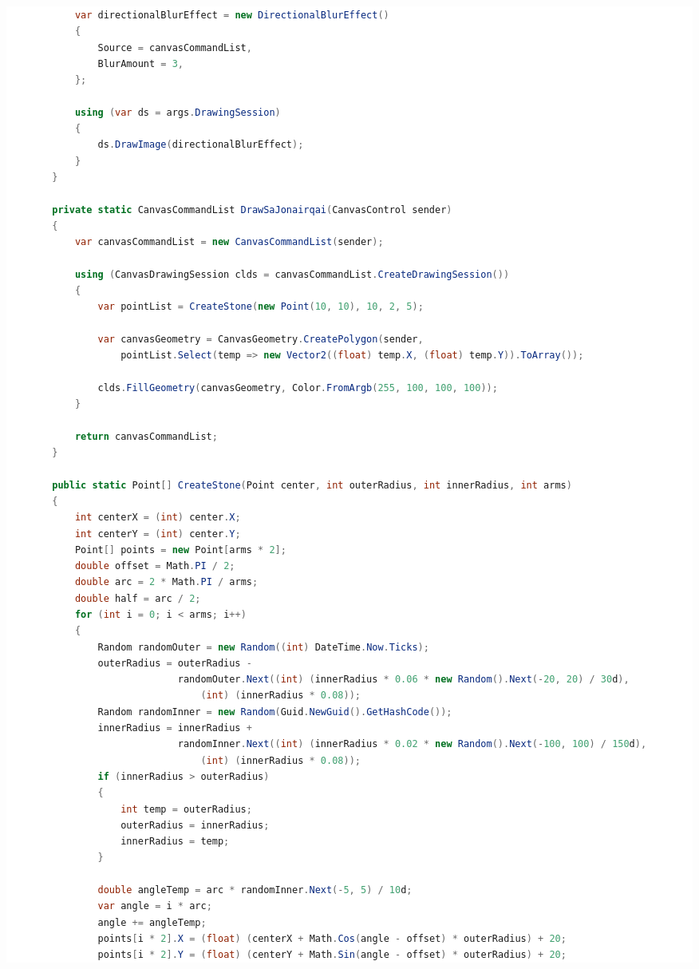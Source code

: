 ```csharp
            var directionalBlurEffect = new DirectionalBlurEffect()
            {
                Source = canvasCommandList,
                BlurAmount = 3,
            };

            using (var ds = args.DrawingSession)
            {
                ds.DrawImage(directionalBlurEffect);
            }
        }

        private static CanvasCommandList DrawSaJonairqai(CanvasControl sender)
        {
            var canvasCommandList = new CanvasCommandList(sender);

            using (CanvasDrawingSession clds = canvasCommandList.CreateDrawingSession())
            {
                var pointList = CreateStone(new Point(10, 10), 10, 2, 5);

                var canvasGeometry = CanvasGeometry.CreatePolygon(sender,
                    pointList.Select(temp => new Vector2((float) temp.X, (float) temp.Y)).ToArray());

                clds.FillGeometry(canvasGeometry, Color.FromArgb(255, 100, 100, 100));
            }

            return canvasCommandList;
        }

        public static Point[] CreateStone(Point center, int outerRadius, int innerRadius, int arms)
        {
            int centerX = (int) center.X;
            int centerY = (int) center.Y;
            Point[] points = new Point[arms * 2];
            double offset = Math.PI / 2;
            double arc = 2 * Math.PI / arms;
            double half = arc / 2;
            for (int i = 0; i < arms; i++)
            {
                Random randomOuter = new Random((int) DateTime.Now.Ticks);
                outerRadius = outerRadius -
                              randomOuter.Next((int) (innerRadius * 0.06 * new Random().Next(-20, 20) / 30d),
                                  (int) (innerRadius * 0.08));
                Random randomInner = new Random(Guid.NewGuid().GetHashCode());
                innerRadius = innerRadius +
                              randomInner.Next((int) (innerRadius * 0.02 * new Random().Next(-100, 100) / 150d),
                                  (int) (innerRadius * 0.08));
                if (innerRadius > outerRadius)
                {
                    int temp = outerRadius;
                    outerRadius = innerRadius;
                    innerRadius = temp;
                }

                double angleTemp = arc * randomInner.Next(-5, 5) / 10d;
                var angle = i * arc;
                angle += angleTemp;
                points[i * 2].X = (float) (centerX + Math.Cos(angle - offset) * outerRadius) + 20;
                points[i * 2].Y = (float) (centerY + Math.Sin(angle - offset) * outerRadius) + 20;
```
